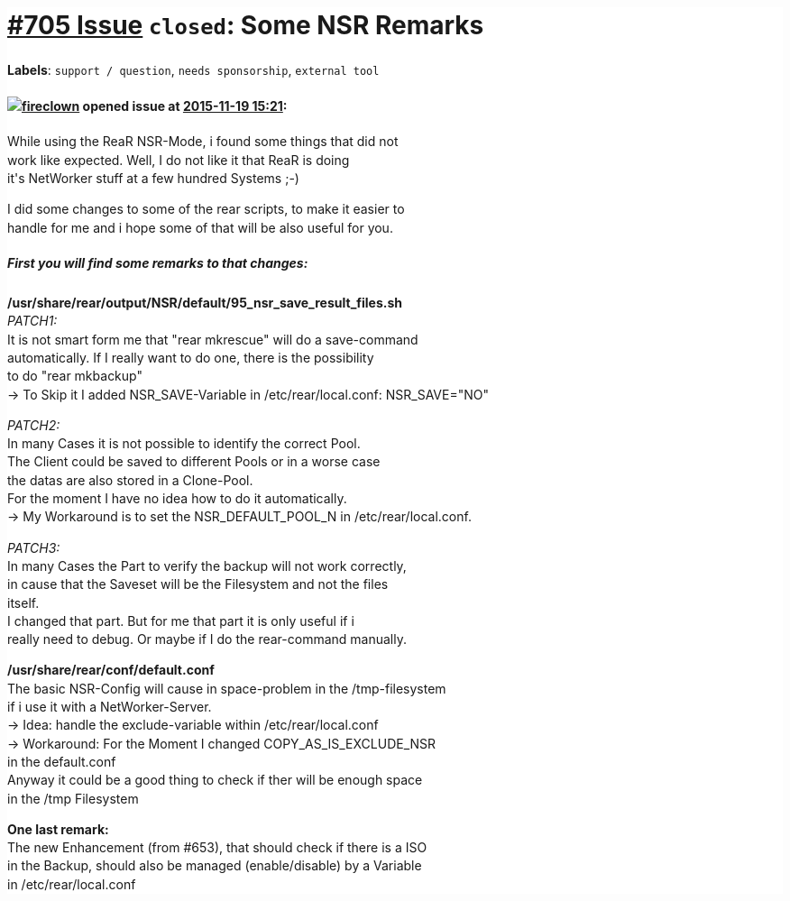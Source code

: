 [\#705 Issue](https://github.com/rear/rear/issues/705) `closed`: Some NSR Remarks
=================================================================================

**Labels**: `support / question`, `needs sponsorship`, `external tool`

#### <img src="https://avatars.githubusercontent.com/u/15926853?v=4" width="50">[fireclown](https://github.com/fireclown) opened issue at [2015-11-19 15:21](https://github.com/rear/rear/issues/705):

While using the ReaR NSR-Mode, i found some things that did not  
work like expected. Well, I do not like it that ReaR is doing  
it's NetWorker stuff at a few hundred Systems ;-)

I did some changes to some of the rear scripts, to make it easier to  
handle for me and i hope some of that will be also useful for you.

##### First you will find some remarks to that changes:

**/usr/share/rear/output/NSR/default/95\_nsr\_save\_result\_files.sh**  
*PATCH1:*  
It is not smart form me that "rear mkrescue" will do a save-command  
automatically. If I really want to do one, there is the possibility  
to do "rear mkbackup"  
-&gt; To Skip it I added NSR\_SAVE-Variable in /etc/rear/local.conf:
NSR\_SAVE="NO"

*PATCH2:*  
In many Cases it is not possible to identify the correct Pool.  
The Client could be saved to different Pools or in a worse case  
the datas are also stored in a Clone-Pool.  
For the moment I have no idea how to do it automatically.  
-&gt; My Workaround is to set the NSR\_DEFAULT\_POOL\_N in
/etc/rear/local.conf.

*PATCH3:*  
In many Cases the Part to verify the backup will not work correctly,  
in cause that the Saveset will be the Filesystem and not the files  
itself.  
I changed that part. But for me that part it is only useful if i  
really need to debug. Or maybe if I do the rear-command manually.

**/usr/share/rear/conf/default.conf**  
The basic NSR-Config will cause in space-problem in the
/tmp-filesystem  
if i use it with a NetWorker-Server.  
-&gt; Idea: handle the exclude-variable within /etc/rear/local.conf  
-&gt; Workaround: For the Moment I changed COPY\_AS\_IS\_EXCLUDE\_NSR  
in the default.conf  
Anyway it could be a good thing to check if ther will be enough space  
in the /tmp Filesystem

**One last remark:**  
The new Enhancement (from \#653), that should check if there is a ISO  
in the Backup, should also be managed (enable/disable) by a Variable  
in /etc/rear/local.conf
